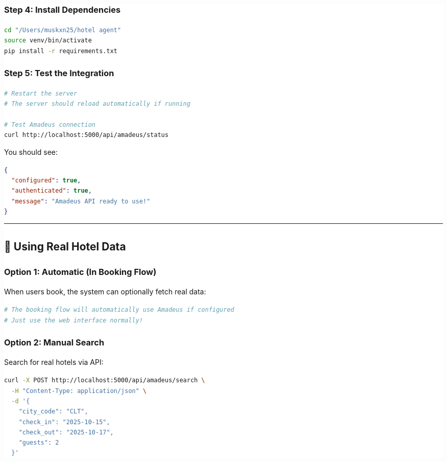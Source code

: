 ### **Step 4: Install Dependencies**

```bash
cd "/Users/muskxn25/hotel agent"
source venv/bin/activate
pip install -r requirements.txt
```

### **Step 5: Test the Integration**

```bash
# Restart the server
# The server should reload automatically if running

# Test Amadeus connection
curl http://localhost:5000/api/amadeus/status
```

You should see:
```json
{
  "configured": true,
  "authenticated": true,
  "message": "Amadeus API ready to use!"
}
```

---

## 🚀 **Using Real Hotel Data**

### **Option 1: Automatic (In Booking Flow)**

When users book, the system can optionally fetch real data:

```bash
# The booking flow will automatically use Amadeus if configured
# Just use the web interface normally!
```

### **Option 2: Manual Search**

Search for real hotels via API:

```bash
curl -X POST http://localhost:5000/api/amadeus/search \
  -H "Content-Type: application/json" \
  -d '{
    "city_code": "CLT",
    "check_in": "2025-10-15",
    "check_out": "2025-10-17",
    "guests": 2
  }'
```
